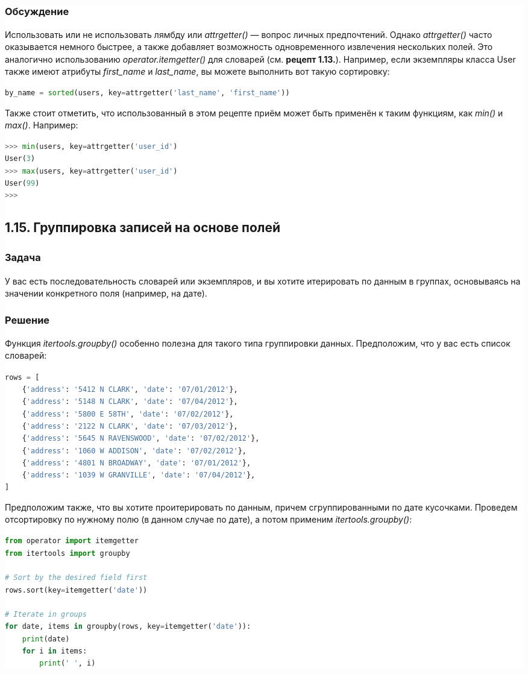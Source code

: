 ### Обсуждение
Использовать или не использовать лямбду или *attrgetter()* — вопрос личных предпочтений. Однако *attrgetter()* часто оказывается немного быстрее, а также добавляет возможность одновременного извлечения нескольких полей. Это аналогично использованию *operator.itemgetter()* для словарей (см. **рецепт 1.13.**). Например, если экземпляры класса User также имеют атрибуты *first_name* и *last_name*, вы можете выполнить вот такую сортировку:
```python
by_name = sorted(users, key=attrgetter('last_name', 'first_name'))
```

Также стоит отметить, что использованный в этом рецепте приём может быть применён к таким функциям, как *min()* и *max()*. Например:
```python
>>> min(users, key=attrgetter('user_id')
User(3)
>>> max(users, key=attrgetter('user_id')
User(99)
>>>
``` 

## 1.15. Группировка записей на основе полей
### Задача
У вас есть последовательность словарей или экземпляров, и вы хотите итерировать по данным в группах, основываясь на значении конкретного поля (например, на дате).

### Решение
Функция *itertools.groupby()* особенно полезна для такого типа группировки данных. Предположим, что у вас есть список словарей:
```python
rows = [
    {'address': '5412 N CLARK', 'date': '07/01/2012'},
    {'address': '5148 N CLARK', 'date': '07/04/2012'},
    {'address': '5800 E 58TH', 'date': '07/02/2012'},
    {'address': '2122 N CLARK', 'date': '07/03/2012'},
    {'address': '5645 N RAVENSWOOD', 'date': '07/02/2012'},
    {'address': '1060 W ADDISON', 'date': '07/02/2012'},
    {'address': '4801 N BROADWAY', 'date': '07/01/2012'},
    {'address': '1039 W GRANVILLE', 'date': '07/04/2012'},
]
```

Предположим также, что вы хотите проитерировать по данным, причем сгруппированными по дате кусочками. Проведем отсортировку по нужному полю (в данном случае по дате), а потом применим *itertools.groupby()*:
```python
from operator import itemgetter
from itertools import groupby

# Sort by the desired field first
rows.sort(key=itemgetter('date'))

# Iterate in groups
for date, items in groupby(rows, key=itemgetter('date')):
    print(date)
    for i in items:
        print(' ', i)
```    
